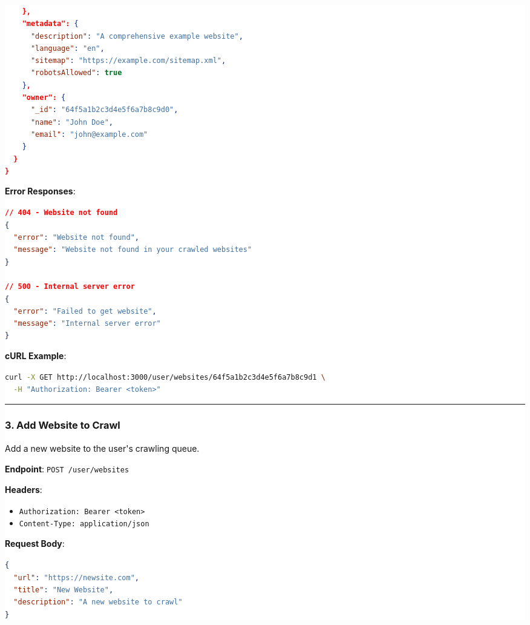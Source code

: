 ```json
    },
    "metadata": {
      "description": "A comprehensive example website",
      "language": "en",
      "sitemap": "https://example.com/sitemap.xml",
      "robotsAllowed": true
    },
    "owner": {
      "_id": "64f5a1b2c3d4e5f6a7b8c9d0",
      "name": "John Doe",
      "email": "john@example.com"
    }
  }
}
```

**Error Responses**:
```json
// 404 - Website not found
{
  "error": "Website not found",
  "message": "Website not found in your crawled websites"
}

// 500 - Internal server error
{
  "error": "Failed to get website",
  "message": "Internal server error"
}
```

**cURL Example**:
```bash
curl -X GET http://localhost:3000/user/websites/64f5a1b2c3d4e5f6a7b8c9d1 \
  -H "Authorization: Bearer <token>"
```

---

### 3. Add Website to Crawl
Add a new website to the user's crawling queue.

**Endpoint**: `POST /user/websites`

**Headers**: 
- `Authorization: Bearer <token>`
- `Content-Type: application/json`

**Request Body**:
```json
{
  "url": "https://newsite.com",
  "title": "New Website",
  "description": "A new website to crawl"
}
```
